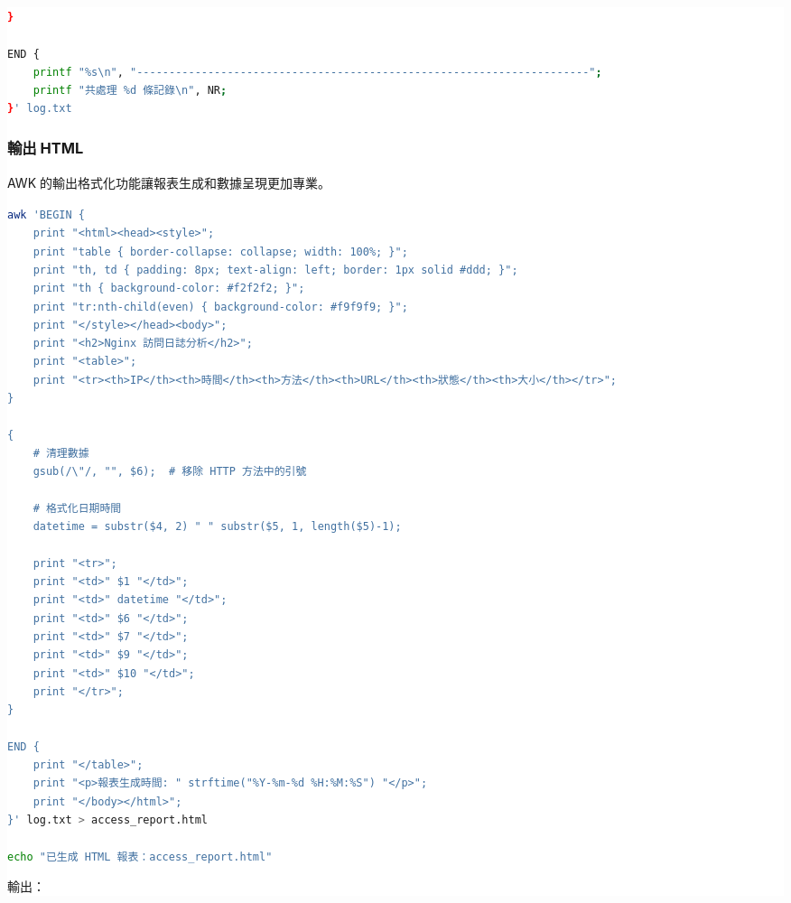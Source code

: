 ```bash
}

END {
    printf "%s\n", "----------------------------------------------------------------------";
    printf "共處理 %d 條記錄\n", NR;
}' log.txt
```

### 輸出 HTML

AWK 的輸出格式化功能讓報表生成和數據呈現更加專業。

```bash
awk 'BEGIN {
    print "<html><head><style>";
    print "table { border-collapse: collapse; width: 100%; }";
    print "th, td { padding: 8px; text-align: left; border: 1px solid #ddd; }";
    print "th { background-color: #f2f2f2; }";
    print "tr:nth-child(even) { background-color: #f9f9f9; }";
    print "</style></head><body>";
    print "<h2>Nginx 訪問日誌分析</h2>";
    print "<table>";
    print "<tr><th>IP</th><th>時間</th><th>方法</th><th>URL</th><th>狀態</th><th>大小</th></tr>";
}

{
    # 清理數據
    gsub(/\"/, "", $6);  # 移除 HTTP 方法中的引號
    
    # 格式化日期時間
    datetime = substr($4, 2) " " substr($5, 1, length($5)-1);
    
    print "<tr>";
    print "<td>" $1 "</td>";
    print "<td>" datetime "</td>";
    print "<td>" $6 "</td>";
    print "<td>" $7 "</td>";
    print "<td>" $9 "</td>";
    print "<td>" $10 "</td>";
    print "</tr>";
}

END {
    print "</table>";
    print "<p>報表生成時間: " strftime("%Y-%m-%d %H:%M:%S") "</p>";
    print "</body></html>";
}' log.txt > access_report.html

echo "已生成 HTML 報表：access_report.html"
```

輸出：
